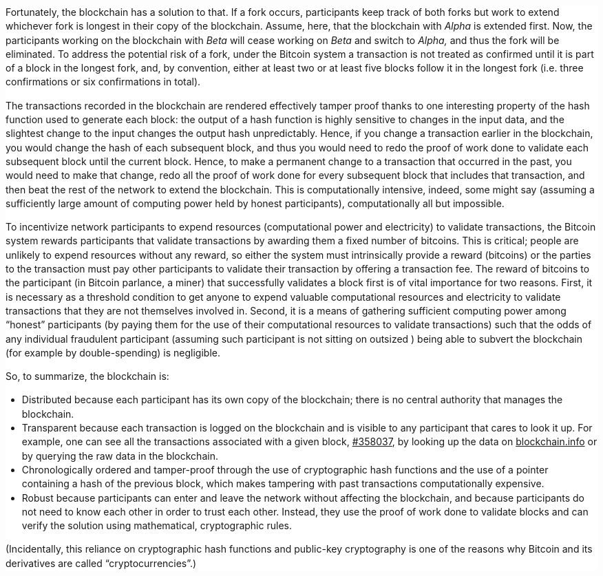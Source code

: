 Fortunately, the blockchain has a solution to that. If a fork occurs, participants keep track of both forks but work to extend whichever fork is longest in their copy of the blockchain. Assume, here, that the blockchain with _Alpha_ is extended first. Now, the participants working on the blockchain with _Beta_ will cease working on _Beta_ and switch to _Alpha,_ and thus the fork will be eliminated. To address the potential risk of a fork, under the Bitcoin system a transaction is not treated as confirmed until it is part of a block in the longest fork, and, by convention, either at least two or at least five blocks follow it in the longest fork (i.e. three confirmations or six confirmations in total).  

The transactions recorded in the blockchain are rendered effectively tamper proof thanks to one interesting property of the hash function used to generate each block: the output of a hash function is highly sensitive to changes in the input data, and the slightest change to the input changes the output hash unpredictably. Hence, if you change a transaction earlier in the blockchain, you would change the hash of each subsequent block, and thus you would need to redo the proof of work done to validate each subsequent block until the current block. Hence, to make a permanent change to a transaction that occurred in the past, you would need to make that change, redo all the proof of work done for every subsequent block that includes that transaction, and then beat the rest of the network to extend the blockchain. This is computationally intensive, indeed, some might say (assuming a sufficiently large amount of computing power held by honest participants), computationally all but impossible. 

To incentivize network participants to expend resources (computational power and electricity) to validate transactions, the Bitcoin system rewards participants that validate transactions by awarding them a fixed number of bitcoins. This is critical; people are unlikely to expend resources without any reward, so either the system must intrinsically provide a reward (bitcoins) or the parties to the transaction must pay other participants to validate their transaction by offering a transaction fee. The reward of bitcoins to the participant (in Bitcoin parlance, a miner) that successfully validates a block first is of vital importance for two reasons. First, it is necessary as a threshold condition to get anyone to expend valuable computational resources and electricity to validate transactions that they are not themselves involved in. Second, it is a means of gathering sufficient computing power among “honest” participants (by paying them for the use of their computational resources to validate transactions) such that the odds of any individual fraudulent participant (assuming such participant is not sitting on outsized ) being able to subvert the blockchain (for example by double-spending) is negligible.

So, to summarize, the blockchain is:

* Distributed because each participant has its own copy of the blockchain; there is no central authority that manages the blockchain.
* Transparent because each transaction is logged on the blockchain and is visible to any participant that cares to look it up. For example, one can see all the transactions associated with a given block, [#358037](https://blockchain.info/block/0000000000000000021ddcbdf7baf31f7f8c4bebf1af669274d469e1ad486b89), by looking up the data on [blockchain.info](https://blockchain.info/) or by querying the raw data in the blockchain.
* Chronologically ordered and tamper-proof through the use of cryptographic hash functions and the use of a pointer containing a hash of the previous block, which makes tampering with past transactions computationally expensive. 
* Robust because participants can enter and leave the network without affecting the blockchain, and because participants do not need to know each other in order to trust each other. Instead, they use the proof of work done to validate blocks and can verify the solution using mathematical, cryptographic rules. 

(Incidentally, this reliance on cryptographic hash functions and public-key cryptography is one of the reasons why Bitcoin and its derivatives are called “cryptocurrencies”.)
